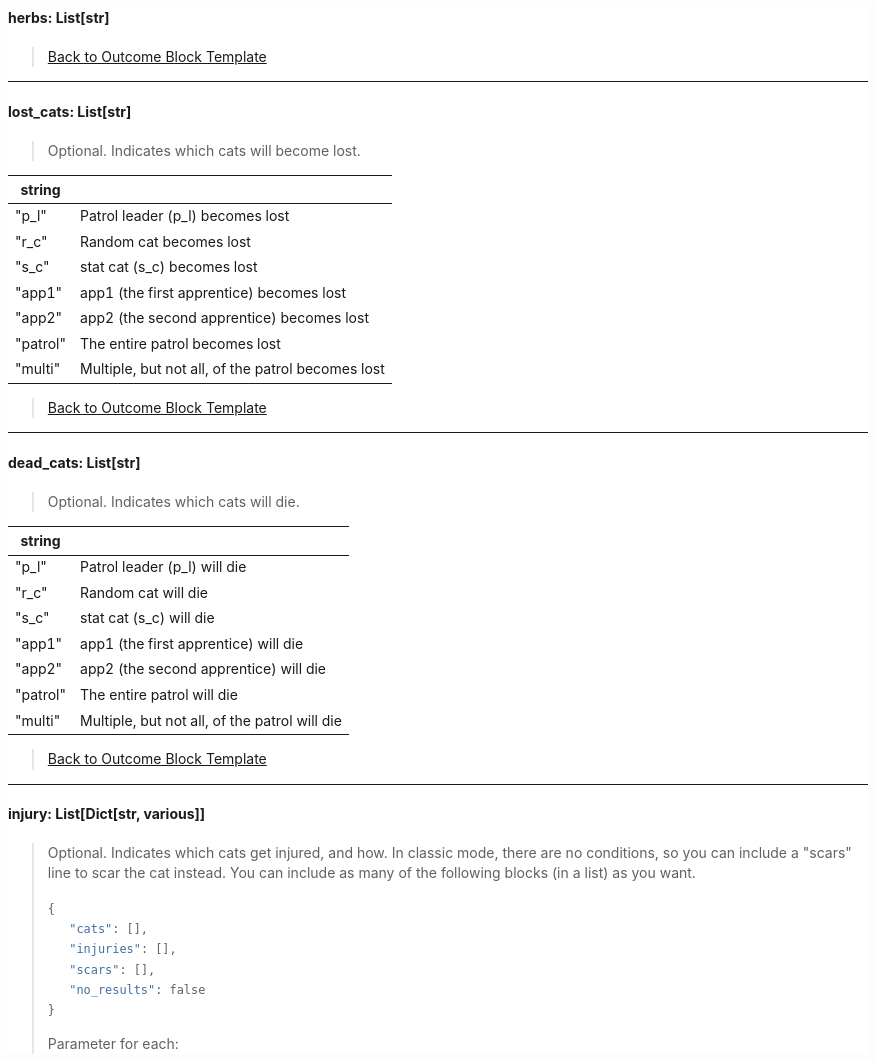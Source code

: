 #### herbs: List[str]

>[Back to Outcome Block Template](#outcome-block-template)

***

#### lost_cats: List[str]
>Optional. Indicates which cats will become lost. 

| string   |                                                   |
|----------|---------------------------------------------------|
| "p_l"    | Patrol leader (p_l) becomes lost                  |
| "r_c"    | Random cat becomes lost                           |
| "s_c"    | stat cat (s_c) becomes lost                       |
| "app1"   | app1 (the first apprentice) becomes lost          |
| "app2"   | app2 (the second apprentice) becomes lost         |
| "patrol" | The entire patrol becomes lost                    |
| "multi"  | Multiple, but not all, of the patrol becomes lost |

>
>[Back to Outcome Block Template](#outcome-block-template)

***

#### dead_cats: List[str]
>Optional. Indicates which cats will die.

| string   |                                                   |
|----------|---------------------------------------------------|
| "p_l"    | Patrol leader (p_l) will die                  |
| "r_c"    | Random cat will die                           |
| "s_c"    | stat cat (s_c) will die                       |
| "app1"   | app1 (the first apprentice) will die          |
| "app2"   | app2 (the second apprentice) will die         |
| "patrol" | The entire patrol will die                    |
| "multi"  | Multiple, but not all, of the patrol will die |

>
>[Back to Outcome Block Template](#outcome-block-template)

***

#### injury: List[Dict[str, various]]
>Optional. Indicates which cats get injured, and how. In classic mode, there are no conditions, so you can include a "scars" line to scar the cat instead. You can include as many of the following blocks (in a list) as you want. 
>
>```py
>{
>	 "cats": [],
>	 "injuries": [],
>	 "scars": [],
>	 "no_results": false
>}
>```
>
>Parameter for each:
